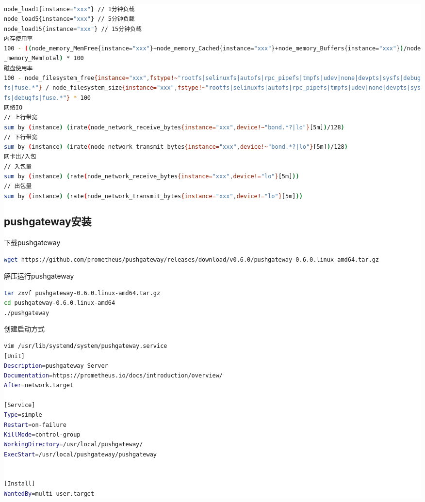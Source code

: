 ```bash
node_load1{instance="xxx"} // 1分钟负载
node_load5{instance="xxx"} // 5分钟负载
node_load15{instance="xxx"} // 15分钟负载
内存使用率
100 - ((node_memory_MemFree{instance="xxx"}+node_memory_Cached{instance="xxx"}+node_memory_Buffers{instance="xxx"})/node_memory_MemTotal) * 100
磁盘使用率
100 - node_filesystem_free{instance="xxx",fstype!~"rootfs|selinuxfs|autofs|rpc_pipefs|tmpfs|udev|none|devpts|sysfs|debugfs|fuse.*"} / node_filesystem_size{instance="xxx",fstype!~"rootfs|selinuxfs|autofs|rpc_pipefs|tmpfs|udev|none|devpts|sysfs|debugfs|fuse.*"} * 100
网络IO
// 上行带宽
sum by (instance) (irate(node_network_receive_bytes{instance="xxx",device!~"bond.*?|lo"}[5m])/128)
// 下行带宽
sum by (instance) (irate(node_network_transmit_bytes{instance="xxx",device!~"bond.*?|lo"}[5m])/128)
网卡出/入包
// 入包量
sum by (instance) (rate(node_network_receive_bytes{instance="xxx",device!="lo"}[5m]))
// 出包量
sum by (instance) (rate(node_network_transmit_bytes{instance="xxx",device!="lo"}[5m]))
```



## pushgateway安装

下载pushgateway

```bash
wget https://github.com/prometheus/pushgateway/releases/download/v0.6.0/pushgateway-0.6.0.linux-amd64.tar.gz
```

解压运行pushgateway

```bash
tar zxvf pushgateway-0.6.0.linux-amd64.tar.gz
cd pushgateway-0.6.0.linux-amd64
./pushgateway
```

创建启动方式

```bash
vim /usr/lib/systemd/system/pushgateway.service
[Unit]
Description=pushgateway Server
Documentation=https://prometheus.io/docs/introduction/overview/
After=network.target

[Service]
Type=simple
Restart=on-failure
KillMode=control-group
WorkingDirectory=/usr/local/pushgateway/
ExecStart=/usr/local/pushgateway/pushgateway


[Install]
WantedBy=multi-user.target
```
